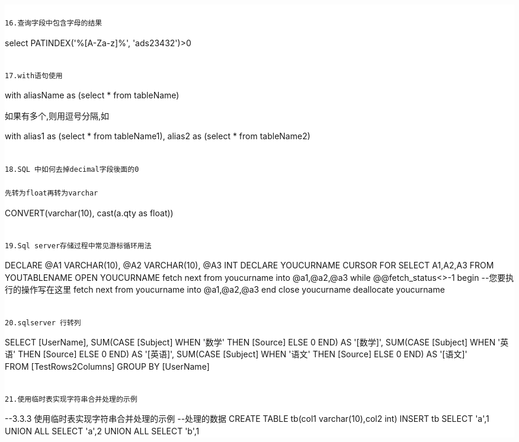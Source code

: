 ```

16.查询字段中包含字母的结果

```
select PATINDEX('%[A-Za-z]%', 'ads23432')>0
```

17.with语句使用

```
with aliasName as (select * from tableName)

如果有多个,则用逗号分隔,如

with alias1 as (select * from tableName1),
alias2 as (select * from tableName2)
```

18.SQL 中如何去掉decimal字段後面的0

先转为float再转为varchar

```
CONVERT(varchar(10), cast(a.qty as float))
```

19.Sql server存储过程中常见游标循环用法

```
DECLARE 
  @A1 VARCHAR(10),
  @A2 VARCHAR(10),
  @A3 INT
DECLARE YOUCURNAME CURSOR FOR SELECT A1,A2,A3 FROM YOUTABLENAME 
OPEN YOUCURNAME 
fetch next from youcurname into @a1,@a2,@a3 
while @@fetch_status<>-1
 begin 
   --您要执行的操作写在这里 
   fetch next from youcurname into @a1,@a2,@a3 
end 
close youcurname 
deallocate youcurname
```

20.sqlserver 行转列

```
SELECT 
    [UserName],
    SUM(CASE [Subject] WHEN '数学' THEN [Source] ELSE 0 END) AS '[数学]',
    SUM(CASE [Subject] WHEN '英语' THEN [Source] ELSE 0 END) AS '[英语]',
    SUM(CASE [Subject] WHEN '语文' THEN [Source] ELSE 0 END) AS '[语文]'     
FROM [TestRows2Columns]
GROUP BY [UserName]
```

21.使用临时表实现字符串合并处理的示例

```
--3.3.3 使用临时表实现字符串合并处理的示例
--处理的数据
CREATE TABLE tb(col1 varchar(10),col2 int)
INSERT tb SELECT 'a',1
UNION ALL SELECT 'a',2
UNION ALL SELECT 'b',1

[1]: https://blog.csdn.net/turejackon/article/details/76607492
[2]: https://blog.csdn.net/bobwu/article/details/5715529
[3]: https://zhidao.baidu.com/question/257951371
[4]: http://www.cnblogs.com/ycxyyzw/archive/2012/03/09/2387668.html
[5]: https://blog.csdn.net/u013628196/article/details/44778099
[6]: http://www.cnblogs.com/activities/archive/2012/06/06/2537605.html
[7]: https://blog.csdn.net/fwj380891124/article/details/7016328
[8]: https://blog.csdn.net/jinjazz/article/details/4527863
[9]: https://www.cnblogs.com/soundcode/p/6810712.html
[10]: http://www.cnblogs.com/zm235/archive/2008/05/09/1189622.html
[11]: https://www.jb51.net/article/39813.htm
[12]: http://tanyongbing.iteye.com/blog/2071375
[13]: https://www.cnblogs.com/ahlx/p/5292200.html
[14]: https://jingyan.baidu.com/article/7908e85caa9511af481ad2b4.html##1
[15]: https://blog.csdn.net/zghnpdswyp/article/details/49635609
[16]: https://yq.aliyun.com/ziliao/41767
[17]: https://blog.csdn.net/saga_gallon/article/details/52465187
[18]: https://blog.csdn.net/pangjl1982/article/details/79295241
[19]: https://blog.csdn.net/donnie88888888/article/details/52439299
[20]: https://www.cnblogs.com/tuyile006/p/5319117.html
[21]: https://blog.csdn.net/zml_900417520/article/details/45641047
[22]: https://bbs.csdn.net/topics/250076021
[23]: https://blog.csdn.net/bing1051/article/details/16986175
[24]: https://blog.csdn.net/Cxy_357/article/details/82190771